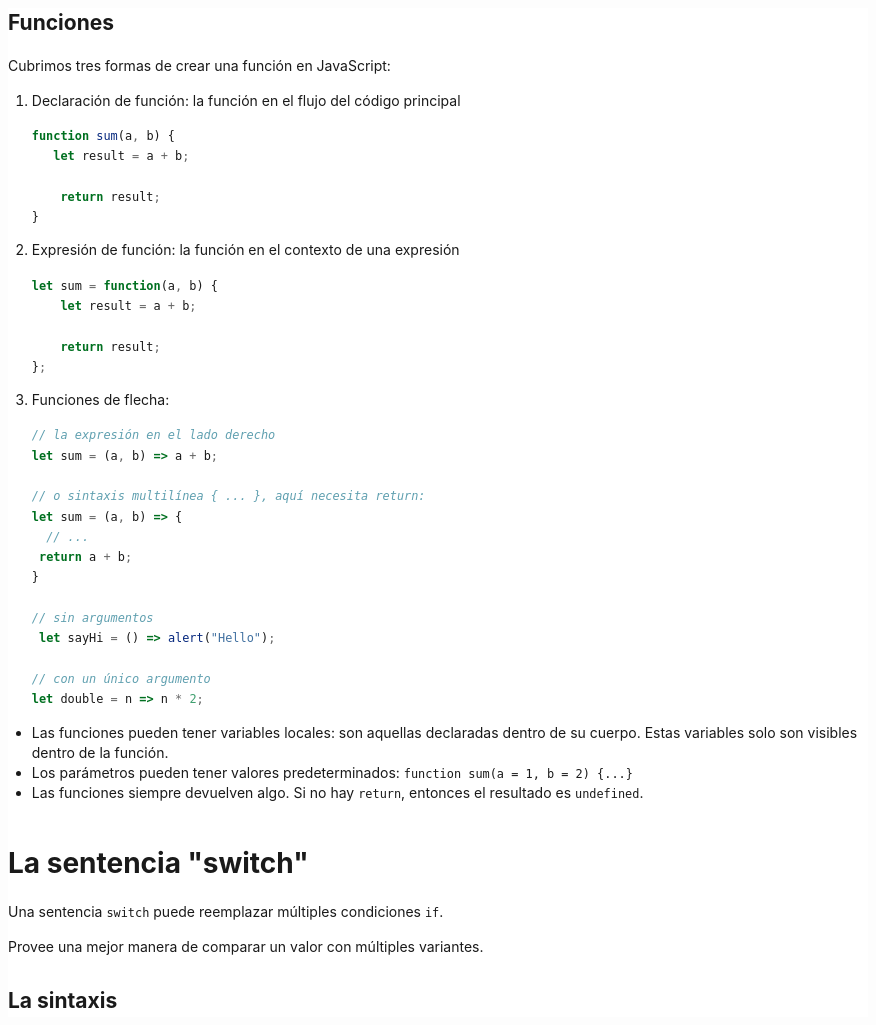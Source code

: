 

## Funciones

Cubrimos tres formas de crear una función en JavaScript:

1.  Declaración de función: la función en el flujo del código principal
    ```javascript
    function sum(a, b) {
       let result = a + b;
       
	    return result;
    }
    ```
    
2.  Expresión de función: la función en el contexto de una expresión
    ```javascript
    let sum = function(a, b) {   
	    let result = a + b;    
	    
	    return result;
	};
    ```
    
3.  Funciones de flecha:
    ```javascript
    // la expresión en el lado derecho 
    let sum = (a, b) => a + b;  
    
    // o sintaxis multilínea { ... }, aquí necesita return: 
    let sum = (a, b) => { 
      // ...  
     return a + b;
    } 
    
    // sin argumentos
     let sayHi = () => alert("Hello");
     
	// con un único argumento 
	let double = n => n * 2;
    ```
    

-   Las funciones pueden tener variables locales: son aquellas declaradas dentro de su cuerpo. Estas variables solo son visibles dentro de la función.
-   Los parámetros pueden tener valores predeterminados: `function sum(a = 1, b = 2) {...}`
-   Las funciones siempre devuelven algo. Si no hay `return`, entonces el resultado es `undefined`.

# La sentencia "switch"

Una sentencia `switch` puede reemplazar múltiples condiciones `if`.

Provee una mejor manera de comparar un valor con múltiples variantes.

## La sintaxis
